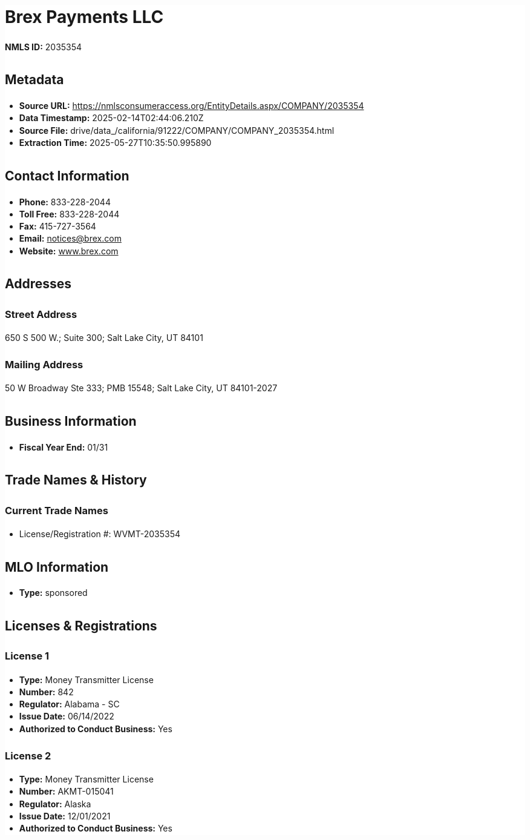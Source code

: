 # Brex Payments LLC

**NMLS ID:** 2035354

## Metadata
- **Source URL:** https://nmlsconsumeraccess.org/EntityDetails.aspx/COMPANY/2035354
- **Data Timestamp:** 2025-02-14T02:44:06.210Z
- **Source File:** drive/data_/california/91222/COMPANY/COMPANY_2035354.html
- **Extraction Time:** 2025-05-27T10:35:50.995890

## Contact Information
- **Phone:** 833-228-2044
- **Toll Free:** 833-228-2044
- **Fax:** 415-727-3564
- **Email:** notices@brex.com
- **Website:** www.brex.com

## Addresses
### Street Address
650 S 500 W.; Suite 300; Salt Lake City, UT 84101

### Mailing Address
50 W Broadway Ste 333; PMB 15548; Salt Lake City, UT 84101-2027

## Business Information
- **Fiscal Year End:** 01/31

## Trade Names & History
### Current Trade Names
- License/Registration #: WVMT-2035354

## MLO Information
- **Type:** sponsored

## Licenses & Registrations

### License 1
- **Type:** Money Transmitter License
- **Number:** 842
- **Regulator:** Alabama - SC
- **Issue Date:** 06/14/2022
- **Authorized to Conduct Business:** Yes

### License 2
- **Type:** Money Transmitter License
- **Number:** AKMT-015041
- **Regulator:** Alaska
- **Issue Date:** 12/01/2021
- **Authorized to Conduct Business:** Yes

